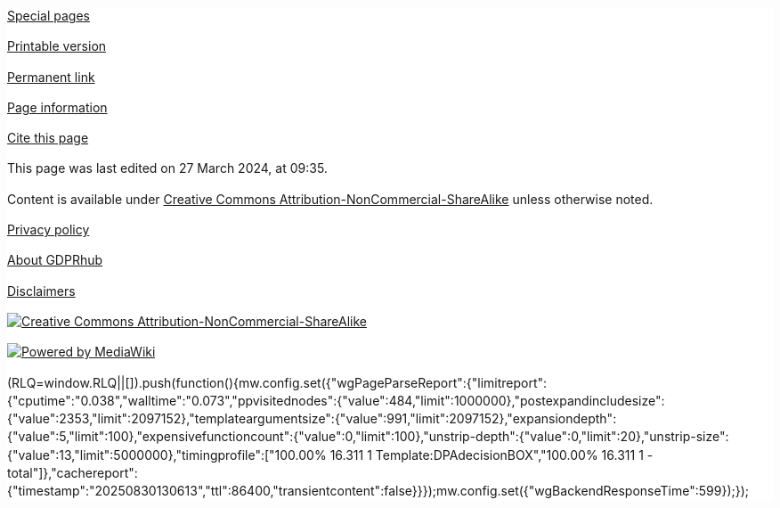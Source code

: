 [Special pages](/index.php?title=Special:SpecialPages "A list of all special pages [q]")

[Printable version](javascript:print\(\); "Printable version of this page [p]")

[Permanent link](/index.php?title=Pers%C3%B3nuvernd_\(Island\)_-_2021051091&oldid=40567 "Permanent link to this revision of this page")

[Page information](/index.php?title=Pers%C3%B3nuvernd_\(Island\)_-_2021051091&action=info "More information about this page")

[Cite this page](/index.php?title=Special:CiteThisPage&page=Pers%C3%B3nuvernd_%28Island%29_-_2021051091&id=40567&wpFormIdentifier=titleform "Information on how to cite this page")

This page was last edited on 27 March 2024, at 09:35.

Content is available under [Creative Commons Attribution-NonCommercial-ShareAlike](https://creativecommons.org/licenses/by-nc-sa/4.0/) unless otherwise noted.

[Privacy policy](/index.php?title=GDPRhub:Privacy_policy)

[About GDPRhub](/index.php?title=GDPRhub:About)

[Disclaimers](/index.php?title=GDPRhub:General_disclaimer)

[![Creative Commons Attribution-NonCommercial-ShareAlike](/resources/assets/licenses/cc-by-nc-sa.png)](https://creativecommons.org/licenses/by-nc-sa/4.0/)

[![Powered by MediaWiki](/resources/assets/poweredby_mediawiki_88x31.png)](https://www.mediawiki.org/)

(RLQ=window.RLQ||\[\]).push(function(){mw.config.set({"wgPageParseReport":{"limitreport":{"cputime":"0.038","walltime":"0.073","ppvisitednodes":{"value":484,"limit":1000000},"postexpandincludesize":{"value":2353,"limit":2097152},"templateargumentsize":{"value":991,"limit":2097152},"expansiondepth":{"value":5,"limit":100},"expensivefunctioncount":{"value":0,"limit":100},"unstrip-depth":{"value":0,"limit":20},"unstrip-size":{"value":13,"limit":5000000},"timingprofile":\["100.00% 16.311 1 Template:DPAdecisionBOX","100.00% 16.311 1 -total"\]},"cachereport":{"timestamp":"20250830130613","ttl":86400,"transientcontent":false}}});mw.config.set({"wgBackendResponseTime":599});});